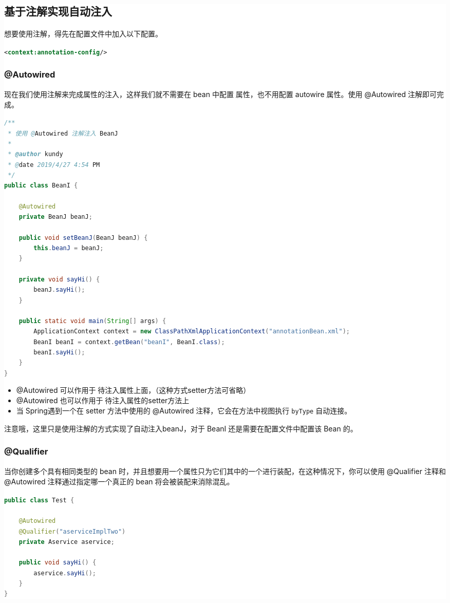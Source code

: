 ## 基于注解实现自动注入
想要使用注解，得先在配置文件中加入以下配置。
```xml
<context:annotation-config/>
```
### @Autowired
现在我们使用注解来完成属性的注入，这样我们就不需要在 bean 中配置 <property>属性，也不用配置 autowire 属性。使用 @Autowired 注解即可完成。
```java
/**
 * 使用 @Autowired 注解注入 BeanJ
 *
 * @author kundy
 * @date 2019/4/27 4:54 PM
 */
public class BeanI {

    @Autowired
    private BeanJ beanJ;

    public void setBeanJ(BeanJ beanJ) {
        this.beanJ = beanJ;
    }

    private void sayHi() {
        beanJ.sayHi();
    }

    public static void main(String[] args) {
        ApplicationContext context = new ClassPathXmlApplicationContext("annotationBean.xml");
        BeanI beanI = context.getBean("beanI", BeanI.class);
        beanI.sayHi();
    }
}
```
- @Autowired 可以作用于 待注入属性上面，（这种方式setter方法可省略）
- @Autowired 也可以作用于 待注入属性的setter方法上
 - 当 Spring遇到一个在 setter 方法中使用的 @Autowired 注释，它会在方法中视图执行 `byType` 自动连接。
 
 注意哦，这里只是使用注解的方式实现了自动注入beanJ，对于 BeanI 还是需要在配置文件中配置该 Bean 的。
 
### @Qualifier
当你创建多个具有相同类型的 bean 时，并且想要用一个属性只为它们其中的一个进行装配，在这种情况下，你可以使用 @Qualifier 注释和 @Autowired 注释通过指定哪一个真正的 bean 将会被装配来消除混乱。
```java
public class Test {

    @Autowired
    @Qualifier("aserviceImplTwo")
    private Aservice aservice;

    public void sayHi() {
        aservice.sayHi();
    }
}
```
